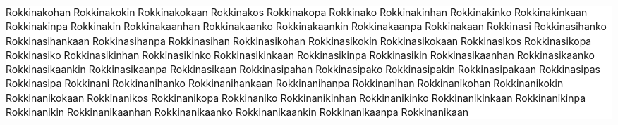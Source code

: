 Rokkinakohan
Rokkinakokin
Rokkinakokaan
Rokkinakos
Rokkinakopa
Rokkinako
Rokkinakinhan
Rokkinakinko
Rokkinakinkaan
Rokkinakinpa
Rokkinakin
Rokkinakaanhan
Rokkinakaanko
Rokkinakaankin
Rokkinakaanpa
Rokkinakaan
Rokkinasi
Rokkinasihanko
Rokkinasihankaan
Rokkinasihanpa
Rokkinasihan
Rokkinasikohan
Rokkinasikokin
Rokkinasikokaan
Rokkinasikos
Rokkinasikopa
Rokkinasiko
Rokkinasikinhan
Rokkinasikinko
Rokkinasikinkaan
Rokkinasikinpa
Rokkinasikin
Rokkinasikaanhan
Rokkinasikaanko
Rokkinasikaankin
Rokkinasikaanpa
Rokkinasikaan
Rokkinasipahan
Rokkinasipako
Rokkinasipakin
Rokkinasipakaan
Rokkinasipas
Rokkinasipa
Rokkinani
Rokkinanihanko
Rokkinanihankaan
Rokkinanihanpa
Rokkinanihan
Rokkinanikohan
Rokkinanikokin
Rokkinanikokaan
Rokkinanikos
Rokkinanikopa
Rokkinaniko
Rokkinanikinhan
Rokkinanikinko
Rokkinanikinkaan
Rokkinanikinpa
Rokkinanikin
Rokkinanikaanhan
Rokkinanikaanko
Rokkinanikaankin
Rokkinanikaanpa
Rokkinanikaan